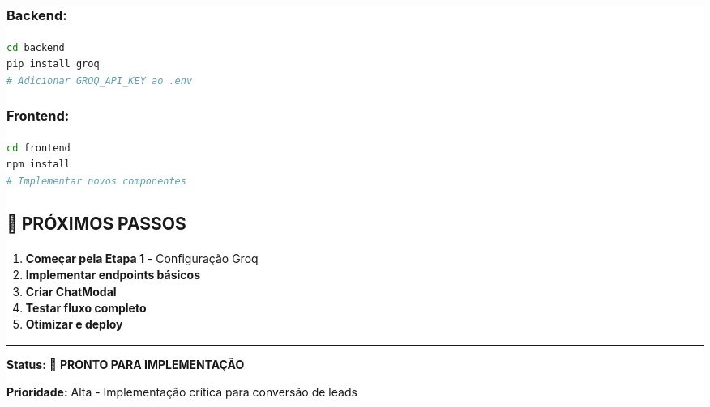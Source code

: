 ### **Backend:**
```bash
cd backend
pip install groq
# Adicionar GROQ_API_KEY ao .env
```

### **Frontend:**
```bash
cd frontend
npm install
# Implementar novos componentes
```

## 📝 **PRÓXIMOS PASSOS**

1. **Começar pela Etapa 1** - Configuração Groq
2. **Implementar endpoints básicos**
3. **Criar ChatModal**
4. **Testar fluxo completo**
5. **Otimizar e deploy**

---

**Status:** 🚀 **PRONTO PARA IMPLEMENTAÇÃO**

**Prioridade:** Alta - Implementação crítica para conversão de leads 